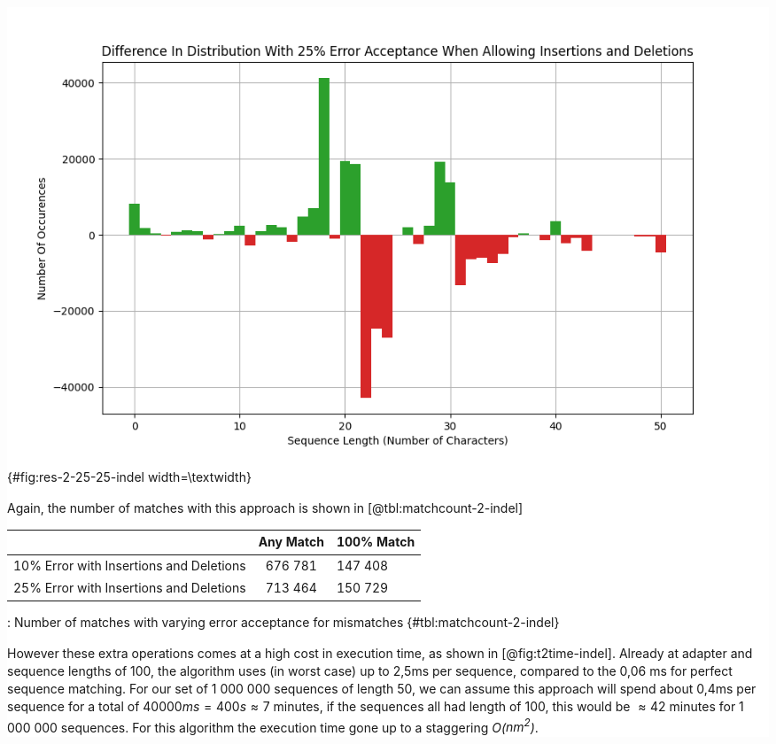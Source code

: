 ![Difference In Length Distribution Between 25% Errors and 25% Errors With Insertions and Deletions](results/task3-25-indel-vs-25.png){#fig:res-2-25-25-indel width=\textwidth}

Again, the number of matches with this approach is shown in [@tbl:matchcount-2-indel]

|                                         | Any Match | 100% Match |
|:----------------------------------------|:---------:|:-----------|
| 10% Error with Insertions and Deletions |  676 781  | 147 408    |
| 25% Error with Insertions and Deletions |  713 464  | 150 729    |
: Number of matches with varying error acceptance for mismatches {#tbl:matchcount-2-indel}

However these extra operations comes at a high cost in execution time, as shown in [@fig:t2time-indel]. Already at adapter and sequence lengths of 100, the algorithm uses (in worst case) up to 2,5ms per sequence, compared to the 0,06 ms for perfect sequence matching. For our set of 1 000 000 sequences of length 50, we can assume this approach will spend about 0,4ms per sequence for a total of $400 00ms=400s\approx 7$ minutes, if the sequences all had length of 100, this would be $\approx 42$ minutes for 1 000 000 sequences. For this algorithm the execution time gone up to a staggering *O($nm^2$)*.
